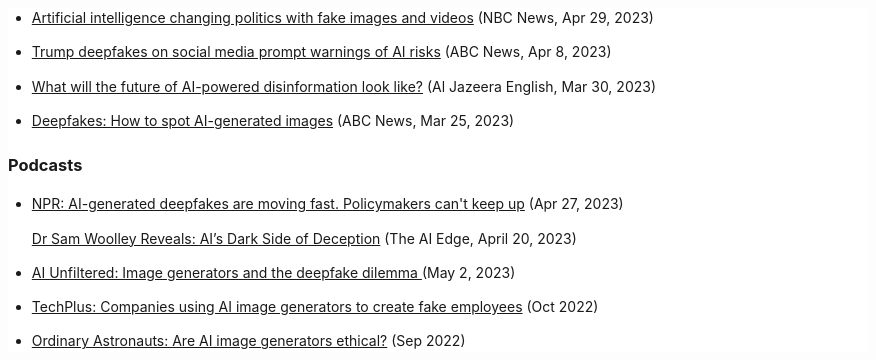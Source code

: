   <iframe width="560" height="315" src="https://www.youtube.com/embed/hEZuJMpoe_I" title="YouTube video player" frameborder="0" allow="accelerometer; autoplay; clipboard-write; encrypted-media; gyroscope; picture-in-picture; web-share" allowfullscreen></iframe>


- [Artificial intelligence changing politics with fake images and videos](https://www.youtube.com/watch?v=XUoEtZphKZ4) (NBC News, Apr 29, 2023)

  <iframe width="560" height="315" src="https://www.youtube.com/embed/XUoEtZphKZ4" title="YouTube video player" frameborder="0" allow="accelerometer; autoplay; clipboard-write; encrypted-media; gyroscope; picture-in-picture; web-share" allowfullscreen></iframe>

  

- [Trump deepfakes on social media prompt warnings of AI risks](https://www.youtube.com/watch?v=4GDvuMkMOXM) (ABC News, Apr 8, 2023)

  <iframe width="560" height="315" src="https://www.youtube.com/embed/4GDvuMkMOXM" title="YouTube video player" frameborder="0" allow="accelerometer; autoplay; clipboard-write; encrypted-media; gyroscope; picture-in-picture; web-share" allowfullscreen></iframe>

  

- [What will the future of AI-powered disinformation look like?](https://www.youtube.com/watch?v=z35DGkfV5wI) (Al Jazeera English, Mar 30, 2023)

  <iframe width="560" height="315" src="https://www.youtube.com/embed/z35DGkfV5wI" title="YouTube video player" frameborder="0" allow="accelerometer; autoplay; clipboard-write; encrypted-media; gyroscope; picture-in-picture; web-share" allowfullscreen></iframe>

  

- [Deepfakes: How to spot AI-generated images](https://www.youtube.com/watch?v=mcpV857mMCI) (ABC News, Mar 25, 2023)

  <iframe width="560" height="315" src="https://www.youtube.com/embed/mcpV857mMCI" title="YouTube video player" frameborder="0" allow="accelerometer; autoplay; clipboard-write; encrypted-media; gyroscope; picture-in-picture; web-share" allowfullscreen></iframe>

  
  


### Podcasts 

- [NPR: AI-generated deepfakes are moving fast. Policymakers can't keep up](https://www.npr.org/2023/04/27/1172387911/how-can-people-spot-fake-images-created-by-artificial-intelligence) (Apr 27, 2023)

  [Dr Sam Woolley Reveals: AI’s Dark Side of Deception](https://open.spotify.com/episode/0hEUWJ2jHamYSiHkGiuXdm?si=840fe33040904566) (The AI Edge, April 20, 2023)

- [AI Unfiltered: Image generators and the deepfake dilemma ](https://open.spotify.com/episode/0dD2pq7FOOh5ZSq31bY864) (May 2, 2023)

- [TechPlus: Companies using AI image generators to create fake employees](https://open.spotify.com/episode/1roXhIsMdmgMhJ6KHF8bpw) (Oct 2022)

- [Ordinary Astronauts: Are AI image generators ethical?](https://open.spotify.com/episode/6gEClz5ptqcaBpptNxpLO2) (Sep 2022)

  
